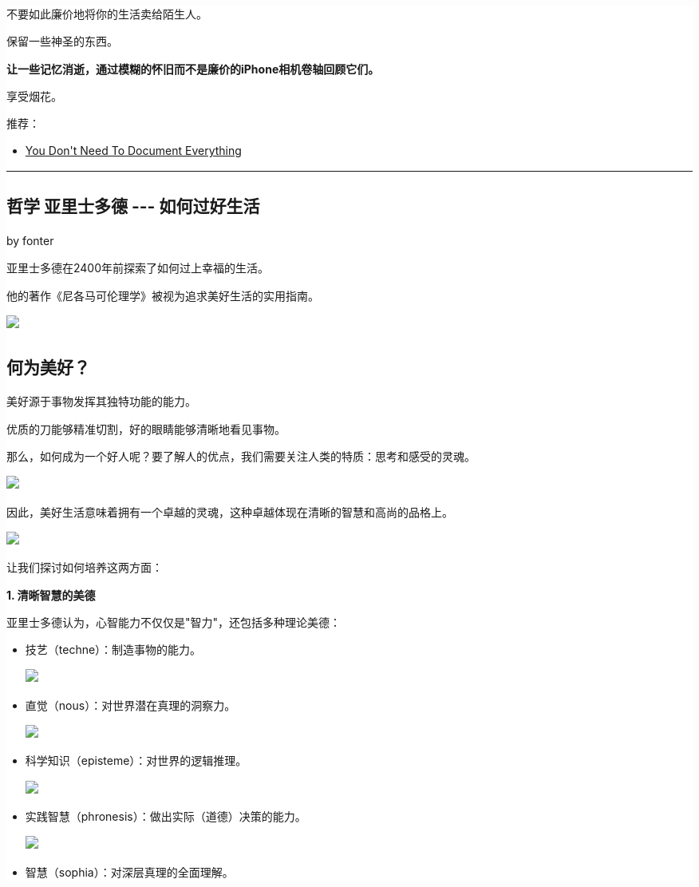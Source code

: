 不要如此廉价地将你的生活卖给陌生人。

保留一些神圣的东西。

**让一些记忆消逝，通过模糊的怀旧而不是廉价的iPhone相机卷轴回顾它们。**

享受烟花。

推荐：

* [You Don't Need To Document Everything](https://www.freyaindia.co.uk/p/you-dont-need-to-document-everything)

*** ** * ** ***

哲学 亚里士多德 --- 如何过好生活
-------------------

by fonter

亚里士多德在2400年前探索了如何过上幸福的生活。

他的著作《尼各马可伦理学》被视为追求美好生活的实用指南。

![](https://image.cubox.pro/cardImg/1d2jlmztjzqt0aik06r4xde2p5b4aq1yz16qoytu84w8layyee.png!post?imageMogr2/quality/90/format/gif/ignore-error/1)

**何为美好？**
---------

美好源于事物发挥其独特功能的能力。

优质的刀能够精准切割，好的眼睛能够清晰地看见事物。

那么，如何成为一个好人呢？要了解人的优点，我们需要关注人类的特质：思考和感受的灵魂。

![](https://image.cubox.pro/cardImg/ousmou343rdd8silmf9lp94qc9h01gslnucqqmxg62e233z3n.png!post?imageMogr2/quality/90/format/gif/ignore-error/1)

因此，美好生活意味着拥有一个卓越的灵魂，这种卓越体现在清晰的智慧和高尚的品格上。

![](https://image.cubox.pro/cardImg/2mrxpr58bkr8xpfawrj0ynlyadpcatofgry53csprjg6s6u5yt.png!post?imageMogr2/quality/90/format/gif/ignore-error/1)

让我们探讨如何培养这两方面：

**1. 清晰智慧的美德**

亚里士多德认为，心智能力不仅仅是"智力"，还包括多种理论美德：

* 技艺（techne）：制造事物的能力。

  ![](https://image.cubox.pro/cardImg/4dhsfnzok5n1zprgsm4zynf6w6muqtnrp0ecpoac93frdbe8z7.png!post?imageMogr2/quality/90/format/gif/ignore-error/1)
* 直觉（nous）：对世界潜在真理的洞察力。

  ![](https://image.cubox.pro/cardImg/2wj90vqwrj4fdehbk8rfjj0fmwyo8f8mnyaowbgqb9sn3sw88t.png!post?imageMogr2/quality/90/format/gif/ignore-error/1)
* 科学知识（episteme）：对世界的逻辑推理。

  ![](https://image.cubox.pro/cardImg/5qyjsnkvoakuzg3t4mtdzzh3trjur5z4xcrsh5fb5at1mkmv9p.png!post?imageMogr2/quality/90/format/gif/ignore-error/1)
* 实践智慧（phronesis）：做出实际（道德）决策的能力。

  ![](https://image.cubox.pro/cardImg/218wz0azhood65l6yssafpvzcim44chxogyije9u09sisa56wp.png!post?imageMogr2/quality/90/format/gif/ignore-error/1)
* 智慧（sophia）：对深层真理的全面理解。
